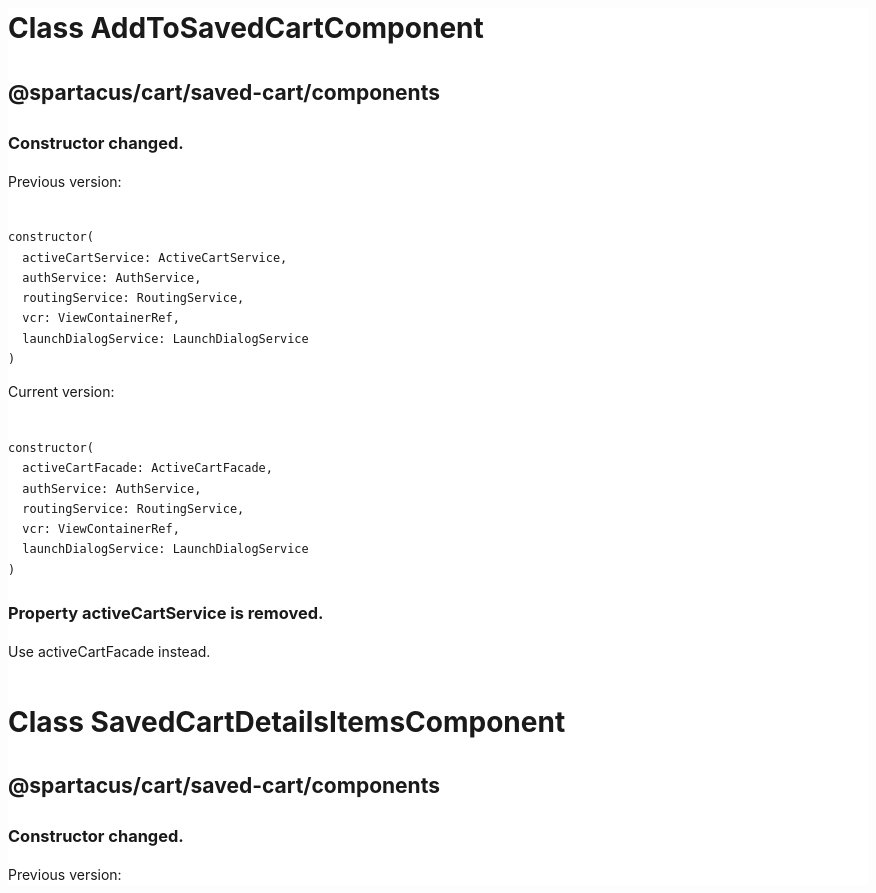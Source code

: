 


# Class AddToSavedCartComponent 
## @spartacus/cart/saved-cart/components


### Constructor changed.


Previous version: 

```

constructor(
  activeCartService: ActiveCartService,
  authService: AuthService,
  routingService: RoutingService,
  vcr: ViewContainerRef,
  launchDialogService: LaunchDialogService
)

```


Current version: 

```

constructor(
  activeCartFacade: ActiveCartFacade,
  authService: AuthService,
  routingService: RoutingService,
  vcr: ViewContainerRef,
  launchDialogService: LaunchDialogService
)

```


### Property activeCartService is removed.

Use activeCartFacade instead.



# Class SavedCartDetailsItemsComponent 
## @spartacus/cart/saved-cart/components


### Constructor changed.


Previous version: 
